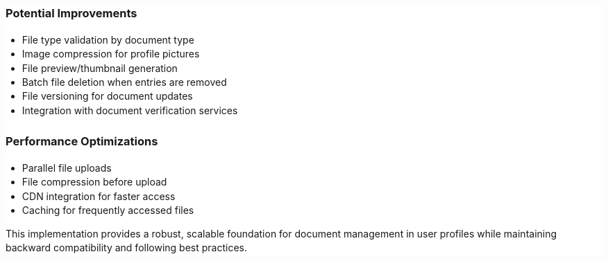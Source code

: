 ### Potential Improvements

- File type validation by document type
- Image compression for profile pictures
- File preview/thumbnail generation
- Batch file deletion when entries are removed
- File versioning for document updates
- Integration with document verification services

### Performance Optimizations

- Parallel file uploads
- File compression before upload
- CDN integration for faster access
- Caching for frequently accessed files

This implementation provides a robust, scalable foundation for document management in user profiles while maintaining backward compatibility and following best practices.

